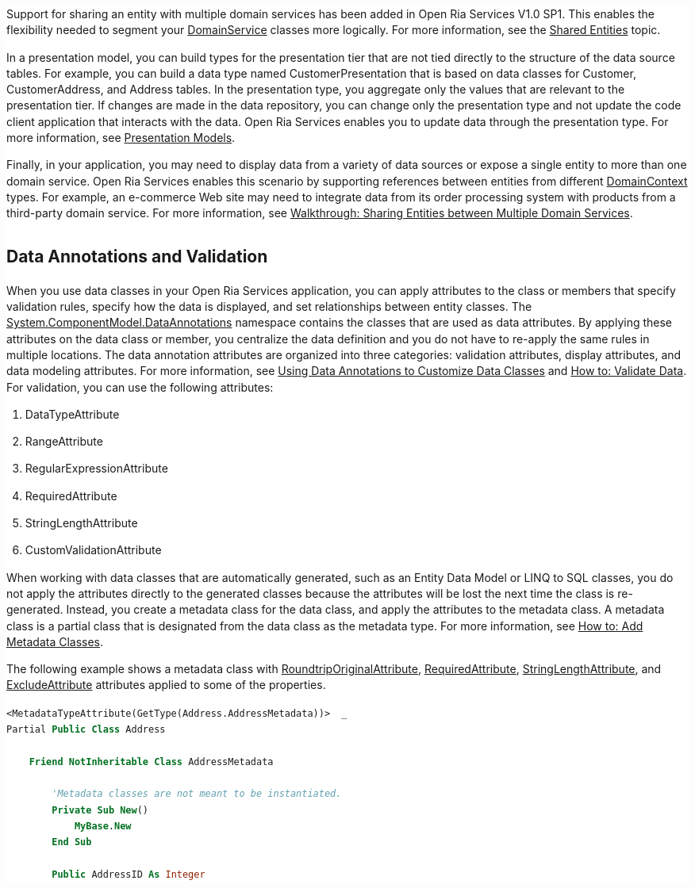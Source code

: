 Support for sharing an entity with multiple domain services has been added in Open Ria Services V1.0 SP1. This enables the flexibility needed to segment your [DomainService](ff422911.md) classes more logically. For more information, see the [Shared Entities](gg602750.md) topic.

In a presentation model, you can build types for the presentation tier that are not tied directly to the structure of the data source tables. For example, you can build a data type named CustomerPresentation that is based on data classes for Customer, CustomerAddress, and Address tables. In the presentation type, you aggregate only the values that are relevant to the presentation tier. If changes are made in the data repository, you can change only the presentation type and not update the code client application that interacts with the data. Open Ria Services enables you to update data through the presentation type. For more information, see [Presentation Models](ee707347.md).

Finally, in your application, you may need to display data from a variety of data sources or expose a single entity to more than one domain service. Open Ria Services enables this scenario by supporting references between entities from different [DomainContext](ff422732.md) types. For example, an e-commerce Web site may need to integrate data from its order processing system with products from a third-party domain service. For more information, see [Walkthrough: Sharing Entities between Multiple Domain Services](ff422034.md).

## Data Annotations and Validation

When you use data classes in your Open Ria Services application, you can apply attributes to the class or members that specify validation rules, specify how the data is displayed, and set relationships between entity classes. The [System.ComponentModel.DataAnnotations](cc490428.md) namespace contains the classes that are used as data attributes. By applying these attributes on the data class or member, you centralize the data definition and you do not have to re-apply the same rules in multiple locations. The data annotation attributes are organized into three categories: validation attributes, display attributes, and data modeling attributes. For more information, see [Using Data Annotations to Customize Data Classes](http://go.microsoft.com/fwlink/?linkid=177632) and [How to: Validate Data](ee707335.md). For validation, you can use the following attributes:

1.  DataTypeAttribute

2.  RangeAttribute

3.  RegularExpressionAttribute

4.  RequiredAttribute

5.  StringLengthAttribute

6.  CustomValidationAttribute

When working with data classes that are automatically generated, such as an Entity Data Model or LINQ to SQL classes, you do not apply the attributes directly to the generated classes because the attributes will be lost the next time the class is re-generated. Instead, you create a metadata class for the data class, and apply the attributes to the metadata class. A metadata class is a partial class that is designated from the data class as the metadata type. For more information, see [How to: Add Metadata Classes](ee707339.md).

The following example shows a metadata class with [RoundtripOriginalAttribute](ff423279.md), [RequiredAttribute](https://msdn.microsoft.com/en-us/library/Cc679203), [StringLengthAttribute](https://msdn.microsoft.com/en-us/library/Cc679251), and [ExcludeAttribute](ff422771.md) attributes applied to some of the properties.

``` vb
<MetadataTypeAttribute(GetType(Address.AddressMetadata))>  _
Partial Public Class Address

    Friend NotInheritable Class AddressMetadata

        'Metadata classes are not meant to be instantiated.
        Private Sub New()
            MyBase.New
        End Sub

        Public AddressID As Integer

```